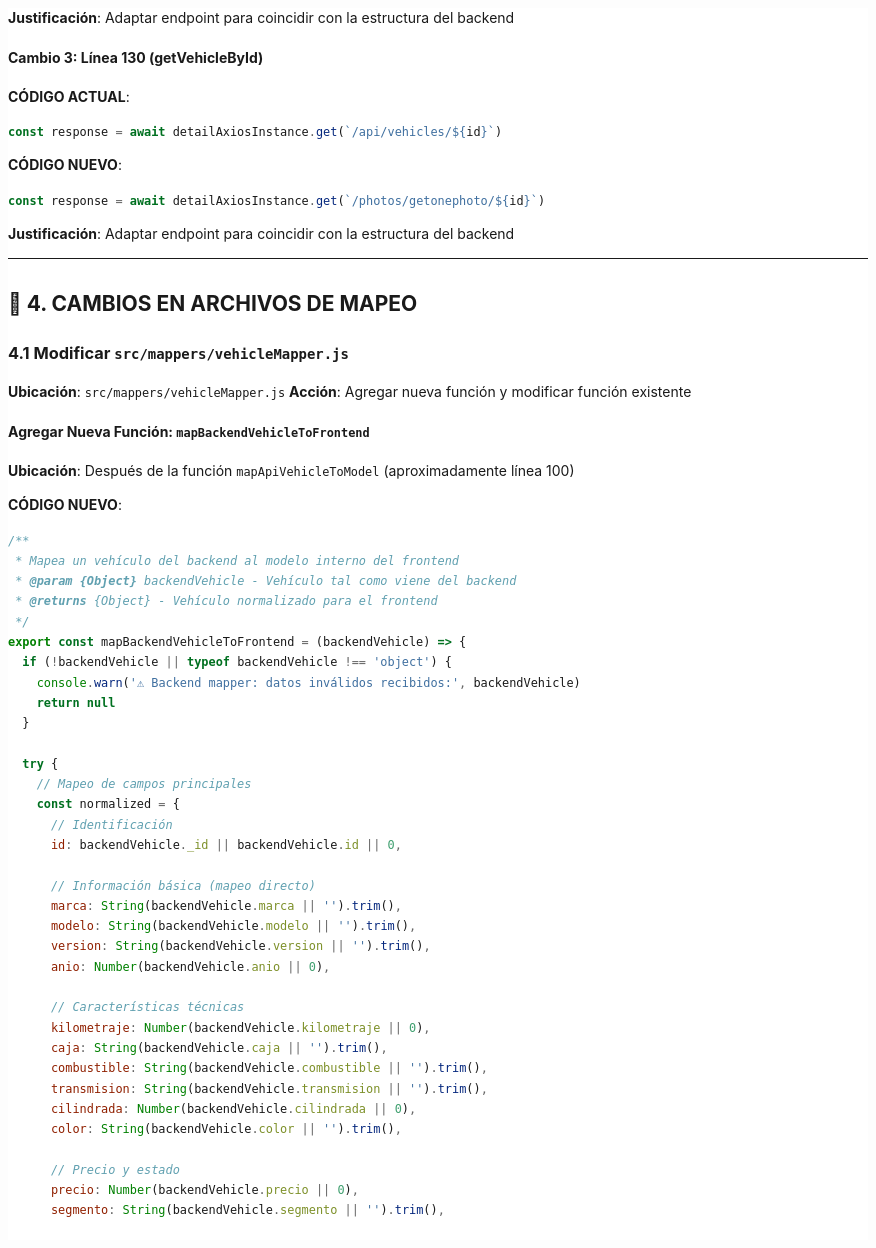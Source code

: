 **Justificación**: Adaptar endpoint para coincidir con la estructura del backend

#### **Cambio 3: Línea 130 (getVehicleById)**

**CÓDIGO ACTUAL**:
```javascript
const response = await detailAxiosInstance.get(`/api/vehicles/${id}`)
```

**CÓDIGO NUEVO**:
```javascript
const response = await detailAxiosInstance.get(`/photos/getonephoto/${id}`)
```

**Justificación**: Adaptar endpoint para coincidir con la estructura del backend

---

## 🎯 **4. CAMBIOS EN ARCHIVOS DE MAPEO**

### **4.1 Modificar `src/mappers/vehicleMapper.js`**

**Ubicación**: `src/mappers/vehicleMapper.js`
**Acción**: Agregar nueva función y modificar función existente

#### **Agregar Nueva Función: `mapBackendVehicleToFrontend`**

**Ubicación**: Después de la función `mapApiVehicleToModel` (aproximadamente línea 100)

**CÓDIGO NUEVO**:
```javascript
/**
 * Mapea un vehículo del backend al modelo interno del frontend
 * @param {Object} backendVehicle - Vehículo tal como viene del backend
 * @returns {Object} - Vehículo normalizado para el frontend
 */
export const mapBackendVehicleToFrontend = (backendVehicle) => {
  if (!backendVehicle || typeof backendVehicle !== 'object') {
    console.warn('⚠️ Backend mapper: datos inválidos recibidos:', backendVehicle)
    return null
  }

  try {
    // Mapeo de campos principales
    const normalized = {
      // Identificación
      id: backendVehicle._id || backendVehicle.id || 0,
      
      // Información básica (mapeo directo)
      marca: String(backendVehicle.marca || '').trim(),
      modelo: String(backendVehicle.modelo || '').trim(),
      version: String(backendVehicle.version || '').trim(),
      anio: Number(backendVehicle.anio || 0),
      
      // Características técnicas
      kilometraje: Number(backendVehicle.kilometraje || 0),
      caja: String(backendVehicle.caja || '').trim(),
      combustible: String(backendVehicle.combustible || '').trim(),
      transmision: String(backendVehicle.transmision || '').trim(),
      cilindrada: Number(backendVehicle.cilindrada || 0),
      color: String(backendVehicle.color || '').trim(),
      
      // Precio y estado
      precio: Number(backendVehicle.precio || 0),
      segmento: String(backendVehicle.segmento || '').trim(),
      
```
